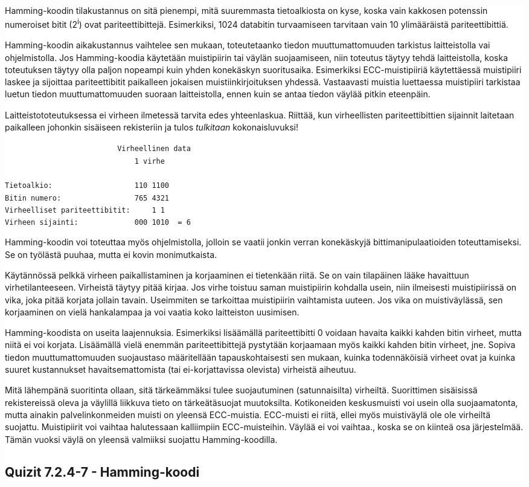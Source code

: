 Hamming-koodin tilakustannus on sitä pienempi, mitä suuremmasta tietoalkiosta on kyse, koska vain kakkosen potenssin numeroiset bitit (2<sup>i</sup>) ovat pariteettibittejä. Esimerkiksi, 1024 databitin turvaamiseen tarvitaan vain 10 ylimääräistä pariteettibittiä.

Hamming-koodin aikakustannus vaihtelee sen mukaan, toteutetaanko tiedon muuttumattomuuden tarkistus laitteistolla vai ohjelmistolla. Jos Hamming-koodia käytetään muistipiirin tai väylän suojaamiseen, niin toteutus täytyy tehdä laitteistolla, koska toteutuksen täytyy olla paljon nopeampi kuin yhden konekäskyn suoritusaika. Esimerkiksi ECC-muistipiiriä käytettäessä muistipiiri laskee ja sijoittaa pariteettibitit paikalleen jokaisen muistiinkirjoituksen yhdessä. Vastaavasti muistia luettaessa muistipiiri tarkistaa luetun tiedon muuttumattomuuden suoraan laitteistolla, ennen kuin se antaa tiedon väylää pitkin eteenpäin.

Laitteistototeutuksessa ei virheen ilmetessä tarvita edes yhteenlaskua. Riittää, kun virheellisten pariteettibittien sijainnit laitetaan paikalleen johonkin sisäiseen rekisteriin ja tulos _tulkitaan_ kokonaisluvuksi!

```
                          Virheellinen data
                              1 virhe

Tietoalkio:                   110 1100
Bitin numero:                 765 4321
Virheelliset pariteettibitit:     1 1
Virheen sijainti:             000 1010  = 6
```


Hamming-koodin voi toteuttaa myös ohjelmistolla, jolloin se vaatii jonkin verran konekäskyjä bittimanipulaatioiden toteuttamiseksi. Se on työlästä puuhaa, mutta ei kovin monimutkaista.

Käytännössä pelkkä virheen paikallistaminen ja korjaaminen ei tietenkään riitä. Se on vain tilapäinen lääke havaittuun virhetilanteeseen. Virheistä täytyy pitää kirjaa. Jos virhe toistuu saman muistipiirin kohdalla usein, niin ilmeisesti muistipiirissä on vika, joka pitää korjata jollain tavain. Useimmiten se tarkoittaa muistipiirin vaihtamista uuteen. Jos vika on muistiväylässä, sen korjaaminen on vielä hankalampaa ja voi vaatia koko laitteiston uusimisen.

Hamming-koodista on useita laajennuksia. Esimerkiksi lisäämällä pariteettibitti 0 voidaan havaita kaikki kahden bitin virheet, mutta niitä ei voi korjata. Lisäämällä vielä enemmän pariteettibittejä pystytään korjaamaan myös kaikki kahden bitin virheet, jne. Sopiva tiedon muuttumattomuuden suojaustaso määritellään tapauskohtaisesti sen mukaan, kuinka todennäköisiä virheet ovat ja kuinka suuret kustannukset havaitsemattomista (tai ei-korjattavissa olevista) virheistä aiheutuu.

Mitä lähempänä suoritinta ollaan, sitä tärkeämmäksi tulee suojautuminen (satunnaisilta) virheiltä. Suorittimen sisäisissä rekistereissä oleva ja väylillä liikkuva tieto on tärkeätäsuojat muutoksilta. Kotikoneiden keskusmuisti voi usein olla suojaamatonta, mutta ainakin palvelinkonmeiden muisti on yleensä ECC-muistia. ECC-muisti ei riitä, ellei myös muistiväylä ole ole virheiltä suojattu. Muistipiirit voi vaihtaa halutessaan kalliimpiin ECC-muisteihin. Väylää ei voi vaihtaa., koska se on kiinteä osa järjestelmää. Tämän vuoksi väylä on yleensä valmiiksi suojattu Hamming-koodilla.

## Quizit 7.2.4-7 - Hamming-koodi

<div><quiz id="b9cb891a-93f4-43ed-bd9d-f59a6a603207"></quiz></div>
<div><quiz id="aae8aca4-8819-48b5-bd69-e1ecd2eeb96d"></quiz></div>
<div><quiz id="a85248db-860a-4105-9c57-de81355c4c43"></quiz></div>
<div><quiz id="a62f183f-8456-4520-a408-dbade0442817"></quiz></div>
